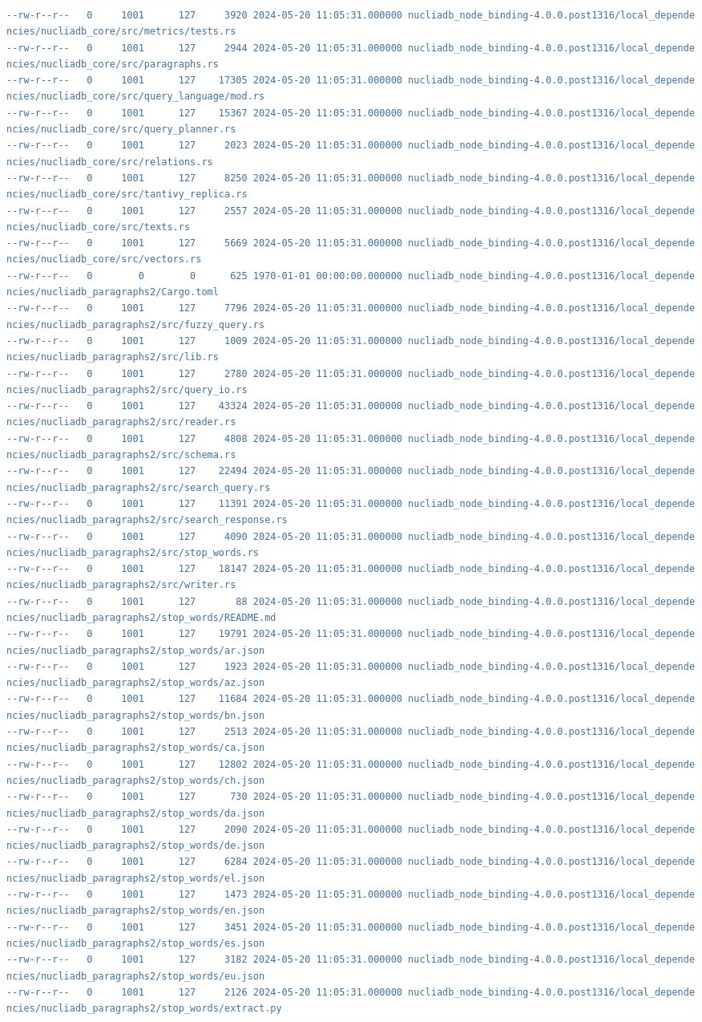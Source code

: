 ```diff
--rw-r--r--   0     1001      127     3920 2024-05-20 11:05:31.000000 nucliadb_node_binding-4.0.0.post1316/local_dependencies/nucliadb_core/src/metrics/tests.rs
--rw-r--r--   0     1001      127     2944 2024-05-20 11:05:31.000000 nucliadb_node_binding-4.0.0.post1316/local_dependencies/nucliadb_core/src/paragraphs.rs
--rw-r--r--   0     1001      127    17305 2024-05-20 11:05:31.000000 nucliadb_node_binding-4.0.0.post1316/local_dependencies/nucliadb_core/src/query_language/mod.rs
--rw-r--r--   0     1001      127    15367 2024-05-20 11:05:31.000000 nucliadb_node_binding-4.0.0.post1316/local_dependencies/nucliadb_core/src/query_planner.rs
--rw-r--r--   0     1001      127     2023 2024-05-20 11:05:31.000000 nucliadb_node_binding-4.0.0.post1316/local_dependencies/nucliadb_core/src/relations.rs
--rw-r--r--   0     1001      127     8250 2024-05-20 11:05:31.000000 nucliadb_node_binding-4.0.0.post1316/local_dependencies/nucliadb_core/src/tantivy_replica.rs
--rw-r--r--   0     1001      127     2557 2024-05-20 11:05:31.000000 nucliadb_node_binding-4.0.0.post1316/local_dependencies/nucliadb_core/src/texts.rs
--rw-r--r--   0     1001      127     5669 2024-05-20 11:05:31.000000 nucliadb_node_binding-4.0.0.post1316/local_dependencies/nucliadb_core/src/vectors.rs
--rw-r--r--   0        0        0      625 1970-01-01 00:00:00.000000 nucliadb_node_binding-4.0.0.post1316/local_dependencies/nucliadb_paragraphs2/Cargo.toml
--rw-r--r--   0     1001      127     7796 2024-05-20 11:05:31.000000 nucliadb_node_binding-4.0.0.post1316/local_dependencies/nucliadb_paragraphs2/src/fuzzy_query.rs
--rw-r--r--   0     1001      127     1009 2024-05-20 11:05:31.000000 nucliadb_node_binding-4.0.0.post1316/local_dependencies/nucliadb_paragraphs2/src/lib.rs
--rw-r--r--   0     1001      127     2780 2024-05-20 11:05:31.000000 nucliadb_node_binding-4.0.0.post1316/local_dependencies/nucliadb_paragraphs2/src/query_io.rs
--rw-r--r--   0     1001      127    43324 2024-05-20 11:05:31.000000 nucliadb_node_binding-4.0.0.post1316/local_dependencies/nucliadb_paragraphs2/src/reader.rs
--rw-r--r--   0     1001      127     4808 2024-05-20 11:05:31.000000 nucliadb_node_binding-4.0.0.post1316/local_dependencies/nucliadb_paragraphs2/src/schema.rs
--rw-r--r--   0     1001      127    22494 2024-05-20 11:05:31.000000 nucliadb_node_binding-4.0.0.post1316/local_dependencies/nucliadb_paragraphs2/src/search_query.rs
--rw-r--r--   0     1001      127    11391 2024-05-20 11:05:31.000000 nucliadb_node_binding-4.0.0.post1316/local_dependencies/nucliadb_paragraphs2/src/search_response.rs
--rw-r--r--   0     1001      127     4090 2024-05-20 11:05:31.000000 nucliadb_node_binding-4.0.0.post1316/local_dependencies/nucliadb_paragraphs2/src/stop_words.rs
--rw-r--r--   0     1001      127    18147 2024-05-20 11:05:31.000000 nucliadb_node_binding-4.0.0.post1316/local_dependencies/nucliadb_paragraphs2/src/writer.rs
--rw-r--r--   0     1001      127       88 2024-05-20 11:05:31.000000 nucliadb_node_binding-4.0.0.post1316/local_dependencies/nucliadb_paragraphs2/stop_words/README.md
--rw-r--r--   0     1001      127    19791 2024-05-20 11:05:31.000000 nucliadb_node_binding-4.0.0.post1316/local_dependencies/nucliadb_paragraphs2/stop_words/ar.json
--rw-r--r--   0     1001      127     1923 2024-05-20 11:05:31.000000 nucliadb_node_binding-4.0.0.post1316/local_dependencies/nucliadb_paragraphs2/stop_words/az.json
--rw-r--r--   0     1001      127    11684 2024-05-20 11:05:31.000000 nucliadb_node_binding-4.0.0.post1316/local_dependencies/nucliadb_paragraphs2/stop_words/bn.json
--rw-r--r--   0     1001      127     2513 2024-05-20 11:05:31.000000 nucliadb_node_binding-4.0.0.post1316/local_dependencies/nucliadb_paragraphs2/stop_words/ca.json
--rw-r--r--   0     1001      127    12802 2024-05-20 11:05:31.000000 nucliadb_node_binding-4.0.0.post1316/local_dependencies/nucliadb_paragraphs2/stop_words/ch.json
--rw-r--r--   0     1001      127      730 2024-05-20 11:05:31.000000 nucliadb_node_binding-4.0.0.post1316/local_dependencies/nucliadb_paragraphs2/stop_words/da.json
--rw-r--r--   0     1001      127     2090 2024-05-20 11:05:31.000000 nucliadb_node_binding-4.0.0.post1316/local_dependencies/nucliadb_paragraphs2/stop_words/de.json
--rw-r--r--   0     1001      127     6284 2024-05-20 11:05:31.000000 nucliadb_node_binding-4.0.0.post1316/local_dependencies/nucliadb_paragraphs2/stop_words/el.json
--rw-r--r--   0     1001      127     1473 2024-05-20 11:05:31.000000 nucliadb_node_binding-4.0.0.post1316/local_dependencies/nucliadb_paragraphs2/stop_words/en.json
--rw-r--r--   0     1001      127     3451 2024-05-20 11:05:31.000000 nucliadb_node_binding-4.0.0.post1316/local_dependencies/nucliadb_paragraphs2/stop_words/es.json
--rw-r--r--   0     1001      127     3182 2024-05-20 11:05:31.000000 nucliadb_node_binding-4.0.0.post1316/local_dependencies/nucliadb_paragraphs2/stop_words/eu.json
--rw-r--r--   0     1001      127     2126 2024-05-20 11:05:31.000000 nucliadb_node_binding-4.0.0.post1316/local_dependencies/nucliadb_paragraphs2/stop_words/extract.py
```